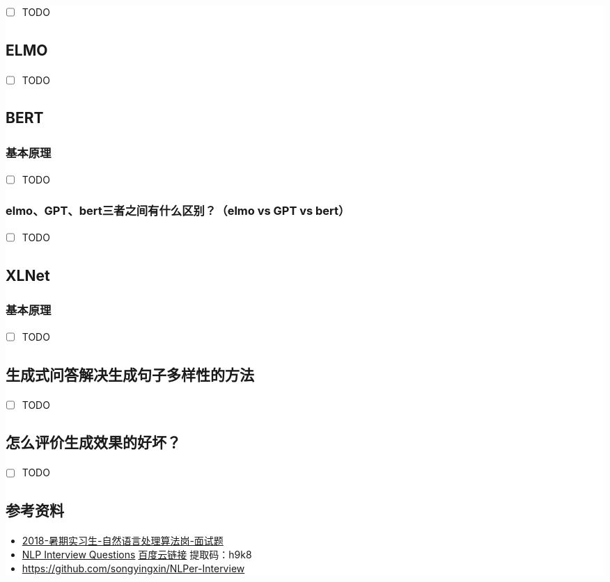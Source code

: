 - [ ] TODO

## ELMO

- [ ] TODO

## BERT

### 基本原理

- [ ] TODO

### elmo、GPT、bert三者之间有什么区别？（elmo vs GPT vs bert）

- [ ] TODO

## XLNet

### 基本原理

- [ ] TODO

## 生成式问答解决生成句子多样性的方法

- [ ] TODO

## 怎么评价生成效果的好坏？

- [ ] TODO

## 参考资料

- [2018-暑期实习生-自然语言处理算法岗-面试题](<https://blog.csdn.net/qq_28031525/article/details/80028055>)
- [NLP Interview Questions](https://medium.com/modern-nlp/nlp-interview-questions-f062040f32f7)  [百度云链接](https://pan.baidu.com/s/1fY8HXiswGA1rbCnuGG5TXA)  提取码：h9k8 
- https://github.com/songyingxin/NLPer-Interview
